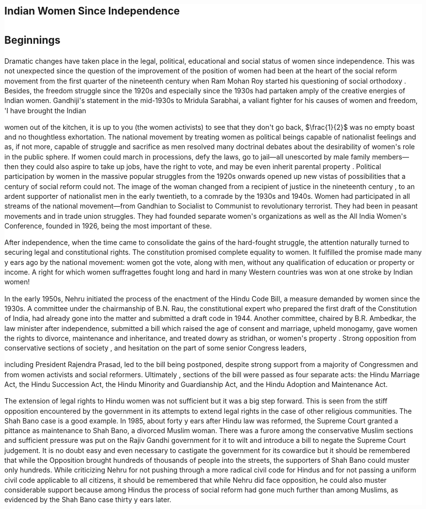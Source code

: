 ## **Indian Women Since Independence**

## **Beginnings**

Dramatic changes have taken place in the legal, political, educational and social status of women since independence. This was not unexpected since the question of the improvement of the position of women had been at the heart of the social reform movement from the first quarter of the nineteenth century when Ram Mohan Roy started his questioning of social orthodoxy . Besides, the freedom struggle since the 1920s and especially since the 1930s had partaken amply of the creative energies of Indian women. Gandhiji's statement in the mid-1930s to Mridula Sarabhai, a valiant fighter for his causes of women and freedom, 'I have brought the Indian

women out of the kitchen, it is up to you (the women activists) to see that they don't go back,  $\frac{1}{2}$ was no empty boast and no thoughtless exhortation. The national movement by treating women as political beings capable of nationalist feelings and as, if not more, capable of struggle and sacrifice as men resolved many doctrinal debates about the desirability of women's role in the public sphere. If women could march in processions, defy the laws, go to jail—all unescorted by male family members— then they could also aspire to take up jobs, have the right to vote, and may be even inherit parental property . Political participation by women in the massive popular struggles from the 1920s onwards opened up new vistas of possibilities that a century of social reform could not. The image of the woman changed from a recipient of justice in the nineteenth century , to an ardent supporter of nationalist men in the early twentieth, to a comrade by the 1930s and 1940s. Women had participated in all streams of the national movement—from Gandhian to Socialist to Communist to revolutionary terrorist. They had been in peasant movements and in trade union struggles. They had founded separate women's organizations as well as the All India Women's Conference, founded in 1926, being the most important of these.

After independence, when the time came to consolidate the gains of the hard-fought struggle, the attention naturally turned to securing legal and constitutional rights. The constitution promised complete equality to women. It fulfilled the promise made many y ears ago by the national movement: women got the vote, along with men, without any qualification of education or property or income. A right for which women suffragettes fought long and hard in many Western countries was won at one stroke by Indian women!

In the early 1950s, Nehru initiated the process of the enactment of the Hindu Code Bill, a measure demanded by women since the 1930s. A committee under the chairmanship of B.N. Rau, the constitutional expert who prepared the first draft of the Constitution of India, had already gone into the matter and submitted a draft code in 1944. Another committee, chaired by B.R. Ambedkar, the law minister after independence, submitted a bill which raised the age of consent and marriage, upheld monogamy, gave women the rights to divorce, maintenance and inheritance, and treated dowry as stridhan, or women's property . Strong opposition from conservative sections of society , and hesitation on the part of some senior Congress leaders,

including President Rajendra Prasad, led to the bill being postponed, despite strong support from a majority of Congressmen and from women activists and social reformers. Ultimately , sections of the bill were passed as four separate acts: the Hindu Marriage Act, the Hindu Succession Act, the Hindu Minority and Guardianship Act, and the Hindu Adoption and Maintenance Act.

The extension of legal rights to Hindu women was not sufficient but it was a big step forward. This is seen from the stiff opposition encountered by the government in its attempts to extend legal rights in the case of other religious communities. The Shah Bano case is a good example. In 1985, about forty y ears after Hindu law was reformed, the Supreme Court granted a pittance as maintenance to Shah Bano, a divorced Muslim woman. There was a furore among the conservative Muslim sections and sufficient pressure was put on the Rajiv Gandhi government for it to wilt and introduce a bill to negate the Supreme Court judgement. It is no doubt easy and even necessary to castigate the government for its cowardice but it should be remembered that while the Opposition brought hundreds of thousands of people into the streets, the supporters of Shah Bano could muster only hundreds. While criticizing Nehru for not pushing through a more radical civil code for Hindus and for not passing a uniform civil code applicable to all citizens, it should be remembered that while Nehru did face opposition, he could also muster considerable support because among Hindus the process of social reform had gone much further than among Muslims, as evidenced by the Shah Bano case thirty y ears later.
